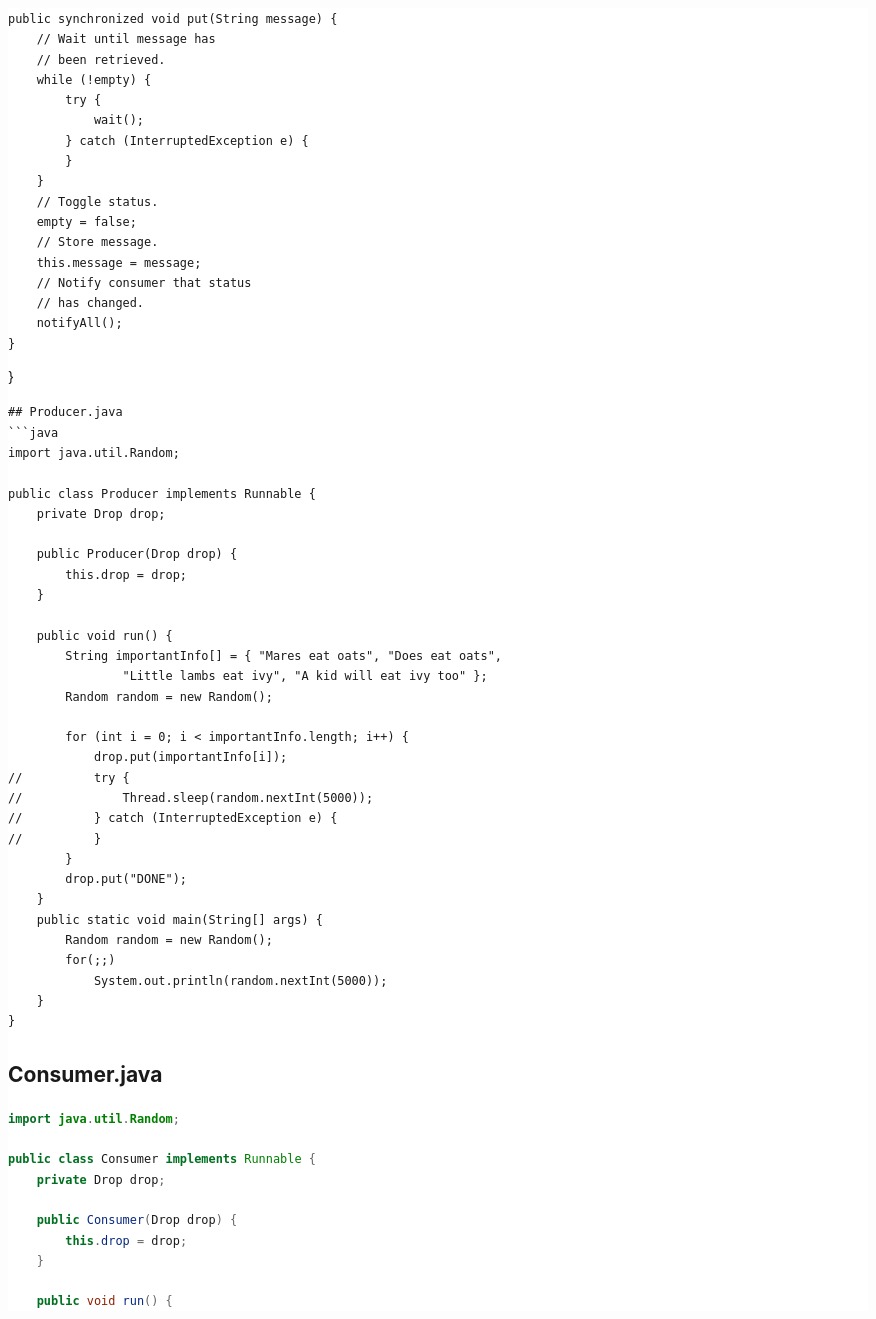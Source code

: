     public synchronized void put(String message) {
        // Wait until message has
        // been retrieved.
        while (!empty) {
            try {
                wait();
            } catch (InterruptedException e) {
            }
        }
        // Toggle status.
        empty = false;
        // Store message.
        this.message = message;
        // Notify consumer that status
        // has changed.
        notifyAll();
    }
}
```
## Producer.java
```java
import java.util.Random;

public class Producer implements Runnable {
    private Drop drop;

    public Producer(Drop drop) {
        this.drop = drop;
    }

    public void run() {
        String importantInfo[] = { "Mares eat oats", "Does eat oats",
                "Little lambs eat ivy", "A kid will eat ivy too" };
        Random random = new Random();

        for (int i = 0; i < importantInfo.length; i++) {
            drop.put(importantInfo[i]);
//          try {
//              Thread.sleep(random.nextInt(5000));
//          } catch (InterruptedException e) {
//          }
        }
        drop.put("DONE");
    }
    public static void main(String[] args) {
        Random random = new Random();
        for(;;)
            System.out.println(random.nextInt(5000));
    }
}
```
## Consumer.java
```java
import java.util.Random;

public class Consumer implements Runnable {
    private Drop drop;

    public Consumer(Drop drop) {
        this.drop = drop;
    }

    public void run() {
```